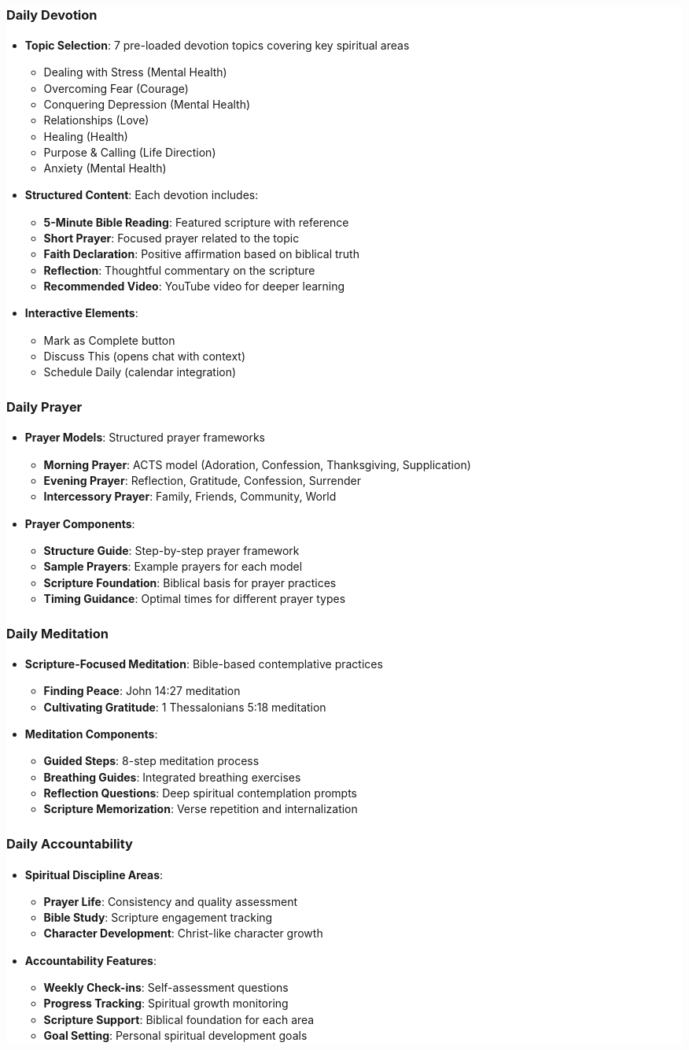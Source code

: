 ### Daily Devotion
- **Topic Selection**: 7 pre-loaded devotion topics covering key spiritual areas
  - Dealing with Stress (Mental Health)
  - Overcoming Fear (Courage)
  - Conquering Depression (Mental Health)
  - Relationships (Love)
  - Healing (Health)
  - Purpose & Calling (Life Direction)
  - Anxiety (Mental Health)

- **Structured Content**: Each devotion includes:
  - **5-Minute Bible Reading**: Featured scripture with reference
  - **Short Prayer**: Focused prayer related to the topic
  - **Faith Declaration**: Positive affirmation based on biblical truth
  - **Reflection**: Thoughtful commentary on the scripture
  - **Recommended Video**: YouTube video for deeper learning

- **Interactive Elements**:
  - Mark as Complete button
  - Discuss This (opens chat with context)
  - Schedule Daily (calendar integration)

### Daily Prayer
- **Prayer Models**: Structured prayer frameworks
  - **Morning Prayer**: ACTS model (Adoration, Confession, Thanksgiving, Supplication)
  - **Evening Prayer**: Reflection, Gratitude, Confession, Surrender
  - **Intercessory Prayer**: Family, Friends, Community, World

- **Prayer Components**:
  - **Structure Guide**: Step-by-step prayer framework
  - **Sample Prayers**: Example prayers for each model
  - **Scripture Foundation**: Biblical basis for prayer practices
  - **Timing Guidance**: Optimal times for different prayer types

### Daily Meditation
- **Scripture-Focused Meditation**: Bible-based contemplative practices
  - **Finding Peace**: John 14:27 meditation
  - **Cultivating Gratitude**: 1 Thessalonians 5:18 meditation

- **Meditation Components**:
  - **Guided Steps**: 8-step meditation process
  - **Breathing Guides**: Integrated breathing exercises
  - **Reflection Questions**: Deep spiritual contemplation prompts
  - **Scripture Memorization**: Verse repetition and internalization

### Daily Accountability
- **Spiritual Discipline Areas**:
  - **Prayer Life**: Consistency and quality assessment
  - **Bible Study**: Scripture engagement tracking
  - **Character Development**: Christ-like character growth

- **Accountability Features**:
  - **Weekly Check-ins**: Self-assessment questions
  - **Progress Tracking**: Spiritual growth monitoring
  - **Scripture Support**: Biblical foundation for each area
  - **Goal Setting**: Personal spiritual development goals
